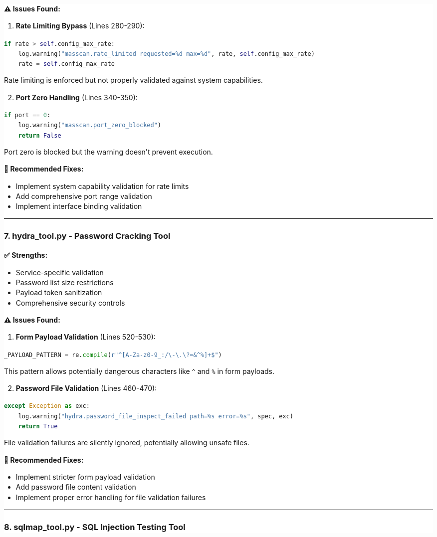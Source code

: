 **⚠️ Issues Found:**

1. **Rate Limiting Bypass** (Lines 280-290):
```python
if rate > self.config_max_rate:
    log.warning("masscan.rate_limited requested=%d max=%d", rate, self.config_max_rate)
    rate = self.config_max_rate
```
Rate limiting is enforced but not properly validated against system capabilities.

2. **Port Zero Handling** (Lines 340-350):
```python
if port == 0:
    log.warning("masscan.port_zero_blocked")
    return False
```
Port zero is blocked but the warning doesn't prevent execution.

**🔧 Recommended Fixes:**
- Implement system capability validation for rate limits
- Add comprehensive port range validation
- Implement interface binding validation

---

### 7. hydra_tool.py - Password Cracking Tool

**✅ Strengths:**
- Service-specific validation
- Password list size restrictions
- Payload token sanitization
- Comprehensive security controls

**⚠️ Issues Found:**

1. **Form Payload Validation** (Lines 520-530):
```python
_PAYLOAD_PATTERN = re.compile(r"^[A-Za-z0-9_:/\-\.\?=&^%]+$")
```
This pattern allows potentially dangerous characters like `^` and `%` in form payloads.

2. **Password File Validation** (Lines 460-470):
```python
except Exception as exc:
    log.warning("hydra.password_file_inspect_failed path=%s error=%s", spec, exc)
    return True
```
File validation failures are silently ignored, potentially allowing unsafe files.

**🔧 Recommended Fixes:**
- Implement stricter form payload validation
- Add password file content validation
- Implement proper error handling for file validation failures

---

### 8. sqlmap_tool.py - SQL Injection Testing Tool

